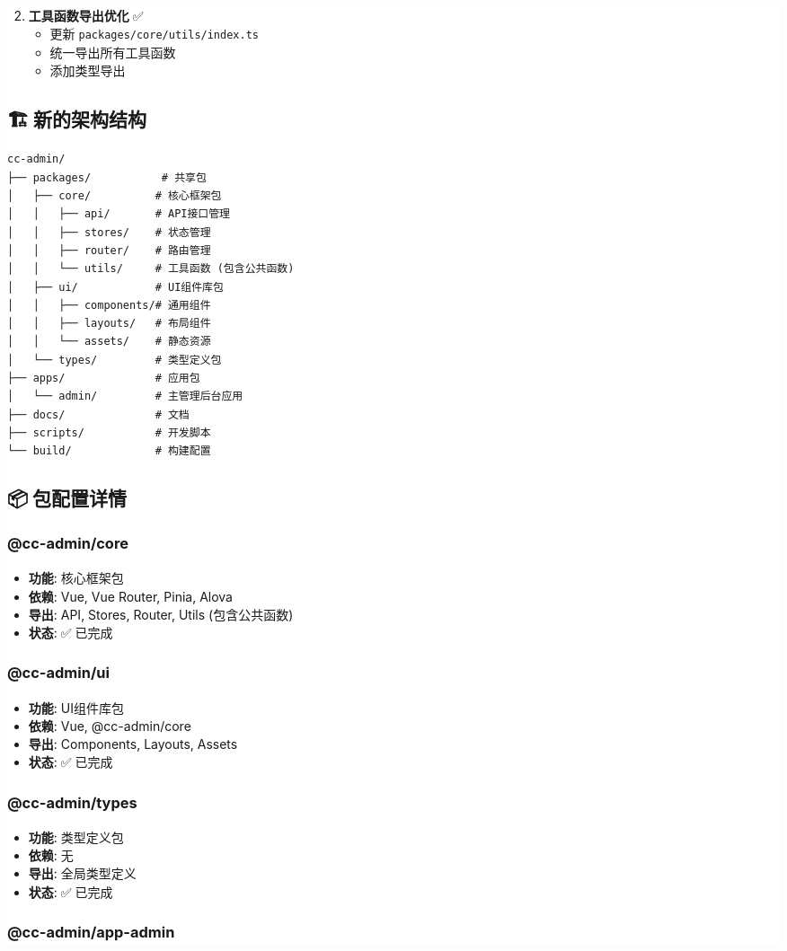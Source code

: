 2. **工具函数导出优化** ✅
   - 更新 `packages/core/utils/index.ts`
   - 统一导出所有工具函数
   - 添加类型导出

## 🏗️ 新的架构结构

```
cc-admin/
├── packages/           # 共享包
│   ├── core/          # 核心框架包
│   │   ├── api/       # API接口管理
│   │   ├── stores/    # 状态管理
│   │   ├── router/    # 路由管理
│   │   └── utils/     # 工具函数 (包含公共函数)
│   ├── ui/            # UI组件库包
│   │   ├── components/# 通用组件
│   │   ├── layouts/   # 布局组件
│   │   └── assets/    # 静态资源
│   └── types/         # 类型定义包
├── apps/              # 应用包
│   └── admin/         # 主管理后台应用
├── docs/              # 文档
├── scripts/           # 开发脚本
└── build/             # 构建配置
```

## 📦 包配置详情

### @cc-admin/core

- **功能**: 核心框架包
- **依赖**: Vue, Vue Router, Pinia, Alova
- **导出**: API, Stores, Router, Utils (包含公共函数)
- **状态**: ✅ 已完成

### @cc-admin/ui

- **功能**: UI组件库包
- **依赖**: Vue, @cc-admin/core
- **导出**: Components, Layouts, Assets
- **状态**: ✅ 已完成

### @cc-admin/types

- **功能**: 类型定义包
- **依赖**: 无
- **导出**: 全局类型定义
- **状态**: ✅ 已完成

### @cc-admin/app-admin
